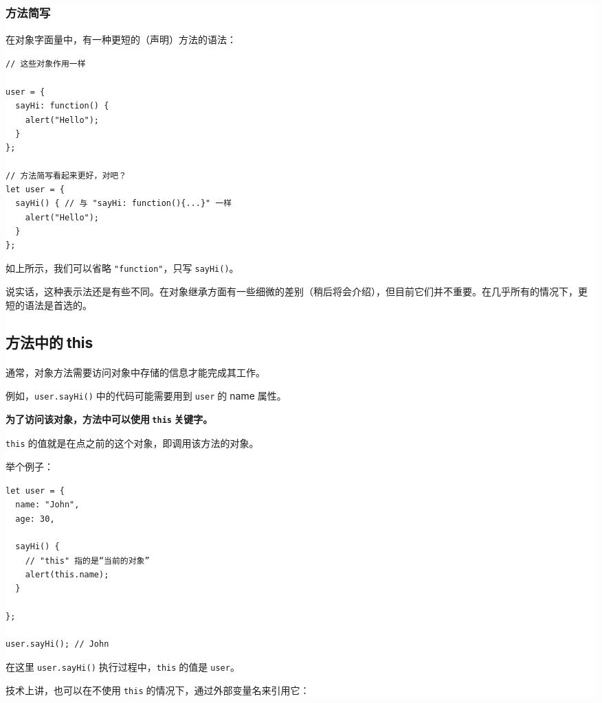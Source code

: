 ### 方法简写

在对象字面量中，有一种更短的（声明）方法的语法：

```JS
// 这些对象作用一样

user = {
  sayHi: function() {
    alert("Hello");
  }
};

// 方法简写看起来更好，对吧？
let user = {
  sayHi() { // 与 "sayHi: function(){...}" 一样
    alert("Hello");
  }
};
```

如上所示，我们可以省略 `"function"`，只写 `sayHi()`。

说实话，这种表示法还是有些不同。在对象继承方面有一些细微的差别（稍后将会介绍），但目前它们并不重要。在几乎所有的情况下，更短的语法是首选的。

## 方法中的 this

通常，对象方法需要访问对象中存储的信息才能完成其工作。

例如，`user.sayHi()` 中的代码可能需要用到 `user` 的 name 属性。

**为了访问该对象，方法中可以使用 `this` 关键字。**

`this` 的值就是在点之前的这个对象，即调用该方法的对象。

举个例子：

```JS
let user = {
  name: "John",
  age: 30,

  sayHi() {
    // "this" 指的是“当前的对象”
    alert(this.name);
  }

};

user.sayHi(); // John
```

在这里 `user.sayHi()` 执行过程中，`this` 的值是 `user`。

技术上讲，也可以在不使用 `this` 的情况下，通过外部变量名来引用它：
